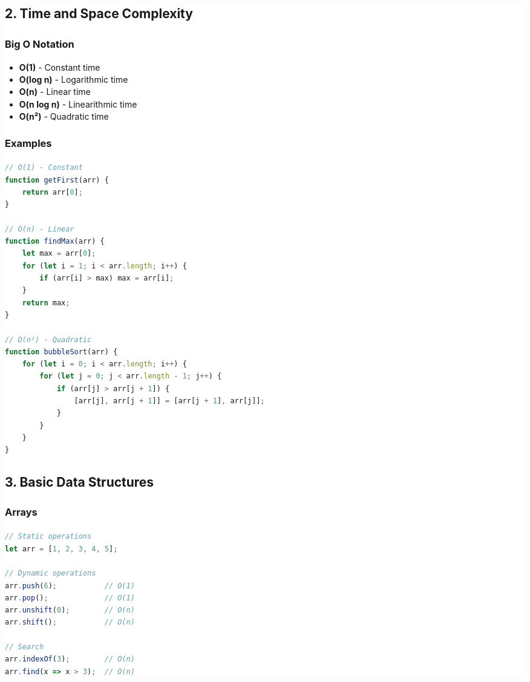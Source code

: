 ## 2. Time and Space Complexity

### Big O Notation
- **O(1)** - Constant time
- **O(log n)** - Logarithmic time
- **O(n)** - Linear time
- **O(n log n)** - Linearithmic time
- **O(n²)** - Quadratic time

### Examples
```javascript
// O(1) - Constant
function getFirst(arr) {
    return arr[0];
}

// O(n) - Linear
function findMax(arr) {
    let max = arr[0];
    for (let i = 1; i < arr.length; i++) {
        if (arr[i] > max) max = arr[i];
    }
    return max;
}

// O(n²) - Quadratic
function bubbleSort(arr) {
    for (let i = 0; i < arr.length; i++) {
        for (let j = 0; j < arr.length - 1; j++) {
            if (arr[j] > arr[j + 1]) {
                [arr[j], arr[j + 1]] = [arr[j + 1], arr[j]];
            }
        }
    }
}
```

## 3. Basic Data Structures

### Arrays
```javascript
// Static operations
let arr = [1, 2, 3, 4, 5];

// Dynamic operations
arr.push(6);           // O(1)
arr.pop();             // O(1)
arr.unshift(0);        // O(n)
arr.shift();           // O(n)

// Search
arr.indexOf(3);        // O(n)
arr.find(x => x > 3);  // O(n)
```

